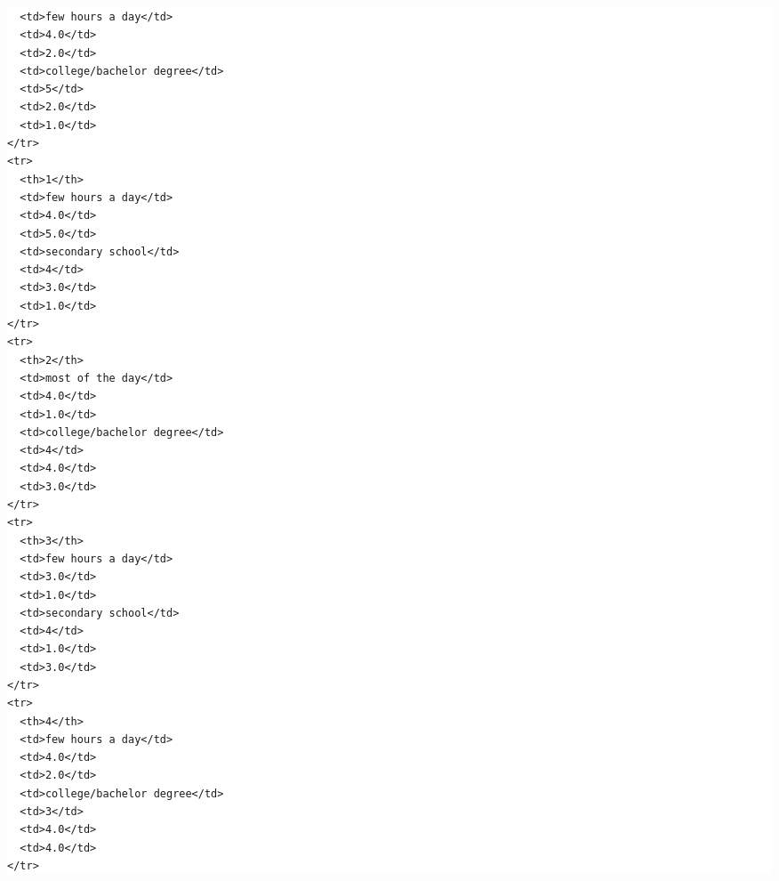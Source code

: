       <td>few hours a day</td>
      <td>4.0</td>
      <td>2.0</td>
      <td>college/bachelor degree</td>
      <td>5</td>
      <td>2.0</td>
      <td>1.0</td>
    </tr>
    <tr>
      <th>1</th>
      <td>few hours a day</td>
      <td>4.0</td>
      <td>5.0</td>
      <td>secondary school</td>
      <td>4</td>
      <td>3.0</td>
      <td>1.0</td>
    </tr>
    <tr>
      <th>2</th>
      <td>most of the day</td>
      <td>4.0</td>
      <td>1.0</td>
      <td>college/bachelor degree</td>
      <td>4</td>
      <td>4.0</td>
      <td>3.0</td>
    </tr>
    <tr>
      <th>3</th>
      <td>few hours a day</td>
      <td>3.0</td>
      <td>1.0</td>
      <td>secondary school</td>
      <td>4</td>
      <td>1.0</td>
      <td>3.0</td>
    </tr>
    <tr>
      <th>4</th>
      <td>few hours a day</td>
      <td>4.0</td>
      <td>2.0</td>
      <td>college/bachelor degree</td>
      <td>3</td>
      <td>4.0</td>
      <td>4.0</td>
    </tr>
  </tbody>
</table>
</div>
